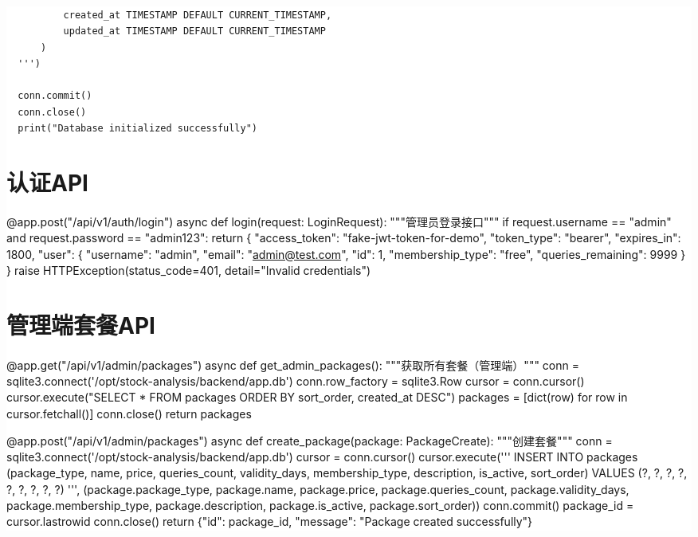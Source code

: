               created_at TIMESTAMP DEFAULT CURRENT_TIMESTAMP,
              updated_at TIMESTAMP DEFAULT CURRENT_TIMESTAMP
          )
      ''')
    
      conn.commit()
      conn.close()
      print("Database initialized successfully")

  # 认证API
  @app.post("/api/v1/auth/login")
  async def login(request: LoginRequest):
      """管理员登录接口"""
      if request.username == "admin" and request.password == "admin123":
          return {
              "access_token": "fake-jwt-token-for-demo",
              "token_type": "bearer",
              "expires_in": 1800,
              "user": {
                  "username": "admin",
                  "email": "admin@test.com",
                  "id": 1,
                  "membership_type": "free",
                  "queries_remaining": 9999
              }
          }
      raise HTTPException(status_code=401, detail="Invalid credentials")

  # 管理端套餐API
  @app.get("/api/v1/admin/packages")
  async def get_admin_packages():
      """获取所有套餐（管理端）"""
      conn = sqlite3.connect('/opt/stock-analysis/backend/app.db')
      conn.row_factory = sqlite3.Row
      cursor = conn.cursor()
      cursor.execute("SELECT * FROM packages ORDER BY sort_order, created_at DESC")
      packages = [dict(row) for row in cursor.fetchall()]
      conn.close()
      return packages

  @app.post("/api/v1/admin/packages")
  async def create_package(package: PackageCreate):
      """创建套餐"""
      conn = sqlite3.connect('/opt/stock-analysis/backend/app.db')
      cursor = conn.cursor()
      cursor.execute('''
          INSERT INTO packages (package_type, name, price, queries_count, validity_days,
                               membership_type, description, is_active, sort_order)
          VALUES (?, ?, ?, ?, ?, ?, ?, ?, ?)
      ''', (package.package_type, package.name, package.price, package.queries_count,
            package.validity_days, package.membership_type, package.description,
            package.is_active, package.sort_order))
      conn.commit()
      package_id = cursor.lastrowid
      conn.close()
      return {"id": package_id, "message": "Package created successfully"}
